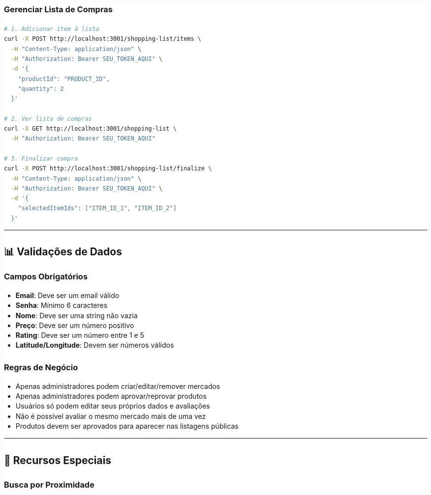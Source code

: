 ### Gerenciar Lista de Compras

```bash
# 1. Adicionar item à lista
curl -X POST http://localhost:3001/shopping-list/items \
  -H "Content-Type: application/json" \
  -H "Authorization: Bearer SEU_TOKEN_AQUI" \
  -d '{
    "productId": "PRODUCT_ID",
    "quantity": 2
  }'

# 2. Ver lista de compras
curl -X GET http://localhost:3001/shopping-list \
  -H "Authorization: Bearer SEU_TOKEN_AQUI"

# 3. Finalizar compra
curl -X POST http://localhost:3001/shopping-list/finalize \
  -H "Content-Type: application/json" \
  -H "Authorization: Bearer SEU_TOKEN_AQUI" \
  -d '{
    "selectedItemIds": ["ITEM_ID_1", "ITEM_ID_2"]
  }'
```

---

## 📊 Validações de Dados

### Campos Obrigatórios

- **Email**: Deve ser um email válido
- **Senha**: Mínimo 6 caracteres
- **Nome**: Deve ser uma string não vazia
- **Preço**: Deve ser um número positivo
- **Rating**: Deve ser um número entre 1 e 5
- **Latitude/Longitude**: Devem ser números válidos

### Regras de Negócio

- Apenas administradores podem criar/editar/remover mercados
- Apenas administradores podem aprovar/reprovar produtos
- Usuários só podem editar seus próprios dados e avaliações
- Não é possível avaliar o mesmo mercado mais de uma vez
- Produtos devem ser aprovados para aparecer nas listagens públicas

---

## 🚀 Recursos Especiais

### Busca por Proximidade
